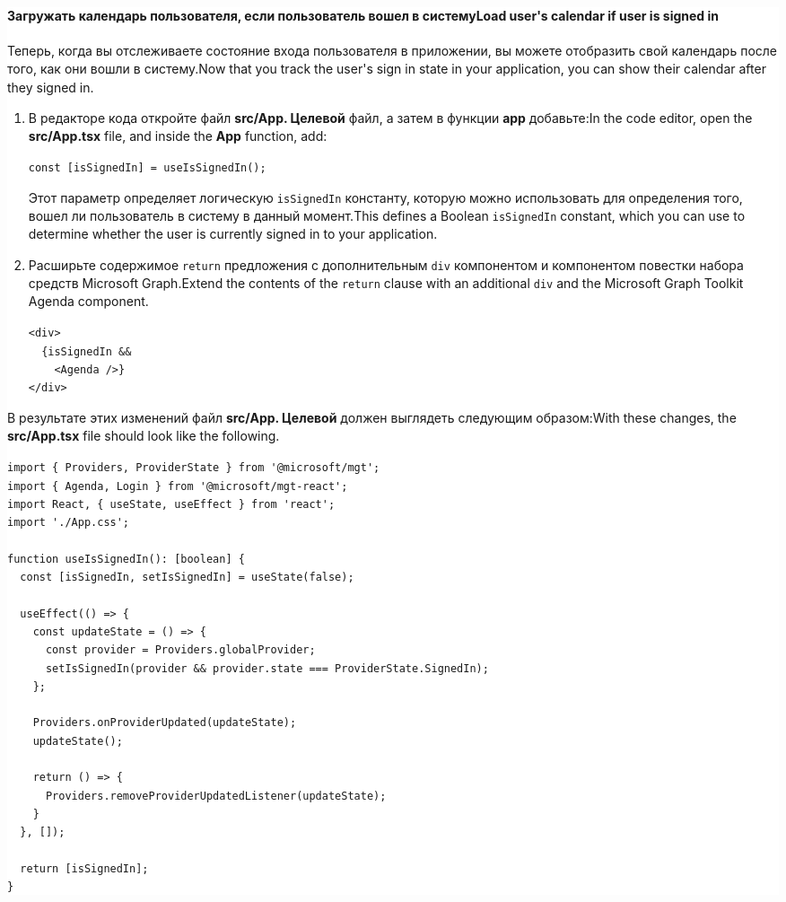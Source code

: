 #### <a name="load-users-calendar-if-user-is-signed-in"></a><span data-ttu-id="6cda3-173">Загружать календарь пользователя, если пользователь вошел в систему</span><span class="sxs-lookup"><span data-stu-id="6cda3-173">Load user's calendar if user is signed in</span></span>

<span data-ttu-id="6cda3-174">Теперь, когда вы отслеживаете состояние входа пользователя в приложении, вы можете отобразить свой календарь после того, как они вошли в систему.</span><span class="sxs-lookup"><span data-stu-id="6cda3-174">Now that you track the user's sign in state in your application, you can show their calendar after they signed in.</span></span>

1. <span data-ttu-id="6cda3-175">В редакторе кода откройте файл **src/App. Целевой** файл, а затем в функции **app** добавьте:</span><span class="sxs-lookup"><span data-stu-id="6cda3-175">In the code editor, open the **src/App.tsx** file, and inside the **App** function, add:</span></span>

    ```tsx
    const [isSignedIn] = useIsSignedIn();
    ```

    <span data-ttu-id="6cda3-176">Этот параметр определяет логическую `isSignedIn` константу, которую можно использовать для определения того, вошел ли пользователь в систему в данный момент.</span><span class="sxs-lookup"><span data-stu-id="6cda3-176">This defines a Boolean `isSignedIn` constant, which you can use to determine whether the user is currently signed in to your application.</span></span>

1. <span data-ttu-id="6cda3-177">Расширьте содержимое `return` предложения с дополнительным `div` компонентом и компонентом повестки набора средств Microsoft Graph.</span><span class="sxs-lookup"><span data-stu-id="6cda3-177">Extend the contents of the `return` clause with an additional `div` and the Microsoft Graph Toolkit Agenda component.</span></span>

    ```tsx
    <div>
      {isSignedIn &&
        <Agenda />}
    </div>
    ```

<span data-ttu-id="6cda3-178">В результате этих изменений файл **src/App. Целевой** должен выглядеть следующим образом:</span><span class="sxs-lookup"><span data-stu-id="6cda3-178">With these changes, the **src/App.tsx** file should look like the following.</span></span>

```tsx
import { Providers, ProviderState } from '@microsoft/mgt';
import { Agenda, Login } from '@microsoft/mgt-react';
import React, { useState, useEffect } from 'react';
import './App.css';

function useIsSignedIn(): [boolean] {
  const [isSignedIn, setIsSignedIn] = useState(false);

  useEffect(() => {
    const updateState = () => {
      const provider = Providers.globalProvider;
      setIsSignedIn(provider && provider.state === ProviderState.SignedIn);
    };

    Providers.onProviderUpdated(updateState);
    updateState();

    return () => {
      Providers.removeProviderUpdatedListener(updateState);
    }
  }, []);

  return [isSignedIn];
}

```